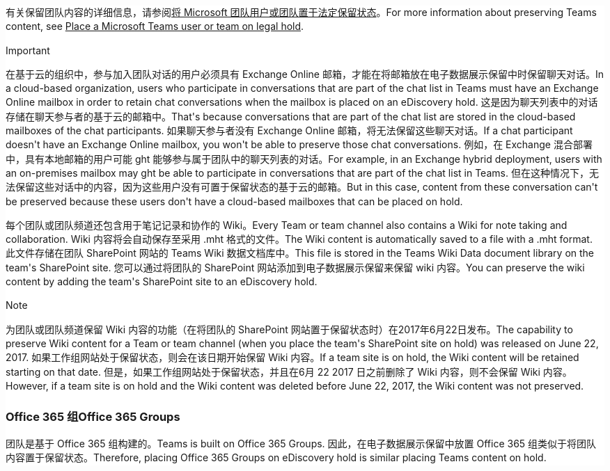 <span data-ttu-id="6031c-208">有关保留团队内容的详细信息，请参阅[将 Microsoft 团队用户或团队置于法定保留状态](https://docs.microsoft.com/MicrosoftTeams/legal-hold)。</span><span class="sxs-lookup"><span data-stu-id="6031c-208">For more information about preserving Teams content, see [Place a Microsoft Teams user or team on legal hold](https://docs.microsoft.com/MicrosoftTeams/legal-hold).</span></span>
    
> [!IMPORTANT]
> <span data-ttu-id="6031c-209">在基于云的组织中，参与加入团队对话的用户必须具有 Exchange Online 邮箱，才能在将邮箱放在电子数据展示保留中时保留聊天对话。</span><span class="sxs-lookup"><span data-stu-id="6031c-209">In a cloud-based organization, users who participate in conversations that are part of the chat list in Teams must have an Exchange Online mailbox in order to retain chat conversations when the mailbox is placed on an eDiscovery hold.</span></span> <span data-ttu-id="6031c-210">这是因为聊天列表中的对话存储在聊天参与者的基于云的邮箱中。</span><span class="sxs-lookup"><span data-stu-id="6031c-210">That's because conversations that are part of the chat list are stored in the cloud-based mailboxes of the chat participants.</span></span> <span data-ttu-id="6031c-211">如果聊天参与者没有 Exchange Online 邮箱，将无法保留这些聊天对话。</span><span class="sxs-lookup"><span data-stu-id="6031c-211">If a chat participant doesn't have an Exchange Online mailbox, you won't be able to preserve those chat conversations.</span></span> <span data-ttu-id="6031c-212">例如，在 Exchange 混合部署中，具有本地邮箱的用户可能 ght 能够参与属于团队中的聊天列表的对话。</span><span class="sxs-lookup"><span data-stu-id="6031c-212">For example, in an Exchange hybrid deployment, users with an on-premises mailbox may ght be able to participate in conversations that are part of the chat list in Teams.</span></span> <span data-ttu-id="6031c-213">但在这种情况下，无法保留这些对话中的内容，因为这些用户没有可置于保留状态的基于云的邮箱。</span><span class="sxs-lookup"><span data-stu-id="6031c-213">But in this case, content from these conversation can't be preserved because these users don't have a cloud-based mailboxes that can be placed on hold.</span></span>
  
<span data-ttu-id="6031c-214">每个团队或团队频道还包含用于笔记记录和协作的 Wiki。</span><span class="sxs-lookup"><span data-stu-id="6031c-214">Every Team or team channel also contains a Wiki for note taking and collaboration.</span></span> <span data-ttu-id="6031c-215">Wiki 内容将会自动保存至采用 .mht 格式的文件。</span><span class="sxs-lookup"><span data-stu-id="6031c-215">The Wiki content is automatically saved to a file with a .mht format.</span></span> <span data-ttu-id="6031c-216">此文件存储在团队 SharePoint 网站的 Teams Wiki 数据文档库中。</span><span class="sxs-lookup"><span data-stu-id="6031c-216">This file is stored in the Teams Wiki Data document library on the team's SharePoint site.</span></span> <span data-ttu-id="6031c-217">您可以通过将团队的 SharePoint 网站添加到电子数据展示保留来保留 wiki 内容。</span><span class="sxs-lookup"><span data-stu-id="6031c-217">You can preserve the wiki content by adding the team's SharePoint site to an eDiscovery hold.</span></span>
    
> [!NOTE]
> <span data-ttu-id="6031c-218">为团队或团队频道保留 Wiki 内容的功能（在将团队的 SharePoint 网站置于保留状态时）在2017年6月22日发布。</span><span class="sxs-lookup"><span data-stu-id="6031c-218">The capability to preserve Wiki content for a Team or team channel (when you place the team's SharePoint site on hold) was released on June 22, 2017.</span></span> <span data-ttu-id="6031c-219">如果工作组网站处于保留状态，则会在该日期开始保留 Wiki 内容。</span><span class="sxs-lookup"><span data-stu-id="6031c-219">If a team site is on hold, the Wiki content will be retained starting on that date.</span></span> <span data-ttu-id="6031c-220">但是，如果工作组网站处于保留状态，并且在6月 22 2017 日之前删除了 Wiki 内容，则不会保留 Wiki 内容。</span><span class="sxs-lookup"><span data-stu-id="6031c-220">However, if a team site is on hold and the Wiki content was deleted before June 22, 2017, the Wiki content was not preserved.</span></span>

### <a name="office-365-groups"></a><span data-ttu-id="6031c-221">Office 365 组</span><span class="sxs-lookup"><span data-stu-id="6031c-221">Office 365 Groups</span></span>

<span data-ttu-id="6031c-222">团队是基于 Office 365 组构建的。</span><span class="sxs-lookup"><span data-stu-id="6031c-222">Teams is built on Office 365 Groups.</span></span> <span data-ttu-id="6031c-223">因此，在电子数据展示保留中放置 Office 365 组类似于将团队内容置于保留状态。</span><span class="sxs-lookup"><span data-stu-id="6031c-223">Therefore, placing Office 365 Groups on eDiscovery hold is similar placing Teams content on hold.</span></span>
